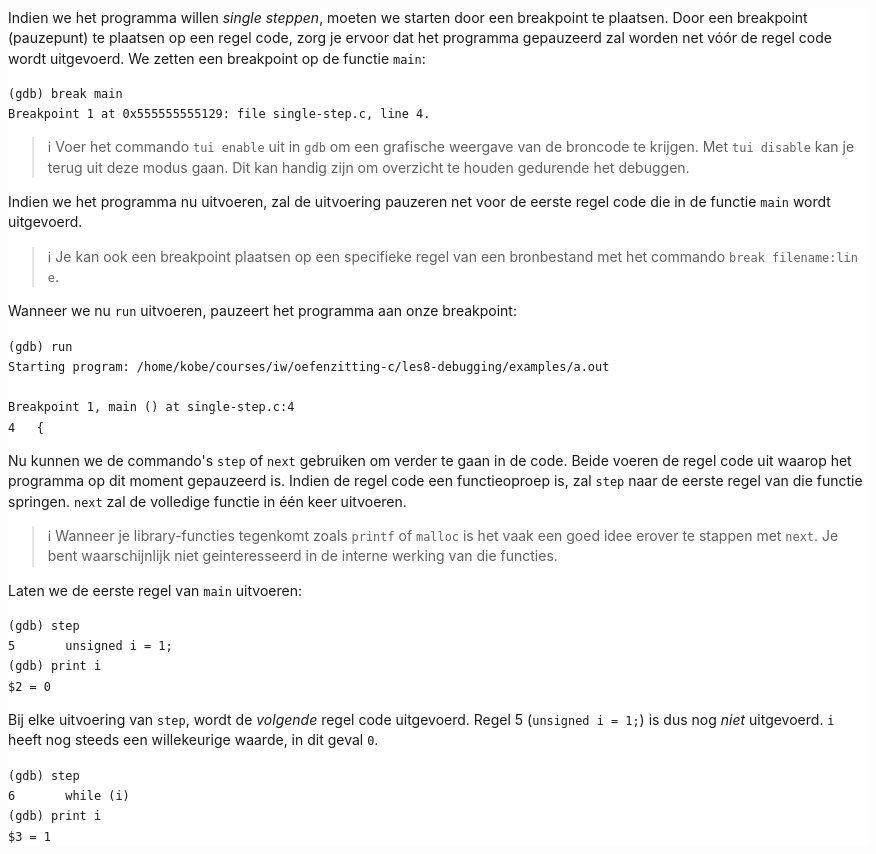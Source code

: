 Indien we het programma willen *single steppen*, moeten we starten door een breakpoint te plaatsen.
Door een breakpoint (pauzepunt) te plaatsen op een regel code, zorg je ervoor dat het programma gepauzeerd zal worden net vóór de regel code wordt uitgevoerd.
We zetten een breakpoint op de functie `main`:

```gdb
(gdb) break main
Breakpoint 1 at 0x555555555129: file single-step.c, line 4.
```

> :information_source: Voer het commando `tui enable` uit in `gdb` om een grafische weergave van de broncode te krijgen. Met `tui disable` kan je terug uit deze modus gaan. Dit kan handig zijn om overzicht te houden gedurende het debuggen.

Indien we het programma nu uitvoeren, zal de uitvoering pauzeren net voor de eerste regel code die in de functie `main` wordt uitgevoerd.

>:information_source: Je kan ook een breakpoint plaatsen op een specifieke regel van een bronbestand met het commando `break filename:line`.

Wanneer we nu `run` uitvoeren, pauzeert het programma aan onze breakpoint:

```gdb
(gdb) run
Starting program: /home/kobe/courses/iw/oefenzitting-c/les8-debugging/examples/a.out 

Breakpoint 1, main () at single-step.c:4
4	{
```

Nu kunnen we de commando's `step` of `next` gebruiken om verder te gaan in de code.
Beide voeren de regel code uit waarop het programma op dit moment gepauzeerd is.
Indien de regel code een functieoproep is, zal `step` naar de eerste regel van die functie springen.
`next` zal de volledige functie in één keer uitvoeren.

> :information_source: Wanneer je library-functies tegenkomt zoals `printf` of `malloc` is het vaak een goed idee erover te stappen met `next`.
> Je bent waarschijnlijk niet geinteresseerd in de interne werking van die functies.

Laten we de eerste regel van `main` uitvoeren:

```gdb
(gdb) step
5	    unsigned i = 1;
(gdb) print i
$2 = 0
```

Bij elke uitvoering van `step`, wordt de *volgende* regel code uitgevoerd. Regel 5 (`unsigned i = 1;`) is dus nog *niet* uitgevoerd. `i` heeft nog steeds een willekeurige waarde, in dit geval `0`.

```gdb
(gdb) step
6	    while (i)
(gdb) print i
$3 = 1
```
